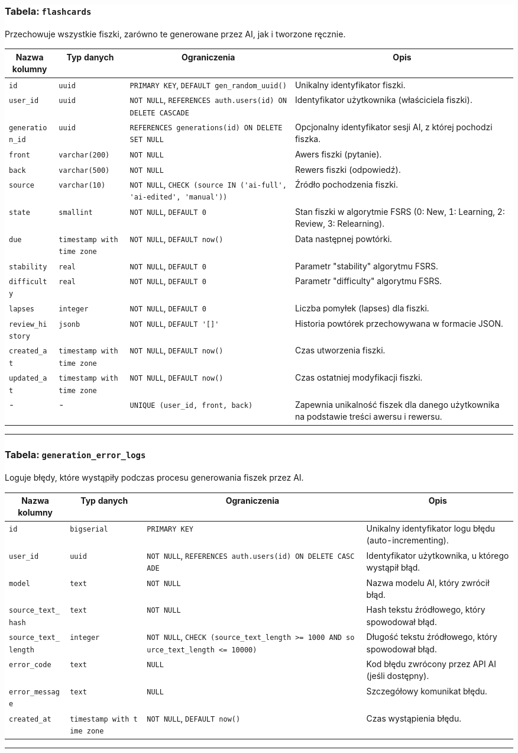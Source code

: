 
### Tabela: `flashcards`

Przechowuje wszystkie fiszki, zarówno te generowane przez AI, jak i tworzone ręcznie.

| Nazwa kolumny    | Typ danych                 | Ograniczenia                                                       | Opis                                                                                    |
| ---------------- | -------------------------- | ------------------------------------------------------------------ | --------------------------------------------------------------------------------------- |
| `id`             | `uuid`                     | `PRIMARY KEY`, `DEFAULT gen_random_uuid()`                         | Unikalny identyfikator fiszki.                                                          |
| `user_id`        | `uuid`                     | `NOT NULL`, `REFERENCES auth.users(id) ON DELETE CASCADE`          | Identyfikator użytkownika (właściciela fiszki).                                         |
| `generation_id`  | `uuid`                     | `REFERENCES generations(id) ON DELETE SET NULL`                    | Opcjonalny identyfikator sesji AI, z której pochodzi fiszka.                            |
| `front`          | `varchar(200)`             | `NOT NULL`                                                         | Awers fiszki (pytanie).                                                                 |
| `back`           | `varchar(500)`             | `NOT NULL`                                                         | Rewers fiszki (odpowiedź).                                                              |
| `source`         | `varchar(10)`              | `NOT NULL`, `CHECK (source IN ('ai-full', 'ai-edited', 'manual'))` | Źródło pochodzenia fiszki.                                                              |
| `state`          | `smallint`                 | `NOT NULL`, `DEFAULT 0`                                            | Stan fiszki w algorytmie FSRS (0: New, 1: Learning, 2: Review, 3: Relearning).          |
| `due`            | `timestamp with time zone` | `NOT NULL`, `DEFAULT now()`                                        | Data następnej powtórki.                                                                |
| `stability`      | `real`                     | `NOT NULL`, `DEFAULT 0`                                            | Parametr "stability" algorytmu FSRS.                                                    |
| `difficulty`     | `real`                     | `NOT NULL`, `DEFAULT 0`                                            | Parametr "difficulty" algorytmu FSRS.                                                   |
| `lapses`         | `integer`                  | `NOT NULL`, `DEFAULT 0`                                            | Liczba pomyłek (lapses) dla fiszki.                                                     |
| `review_history` | `jsonb`                    | `NOT NULL`, `DEFAULT '[]'`                                         | Historia powtórek przechowywana w formacie JSON.                                        |
| `created_at`     | `timestamp with time zone` | `NOT NULL`, `DEFAULT now()`                                        | Czas utworzenia fiszki.                                                                 |
| `updated_at`     | `timestamp with time zone` | `NOT NULL`, `DEFAULT now()`                                        | Czas ostatniej modyfikacji fiszki.                                                      |
| -                | -                          | `UNIQUE (user_id, front, back)`                                    | Zapewnia unikalność fiszek dla danego użytkownika na podstawie treści awersu i rewersu. |

---

### Tabela: `generation_error_logs`

Loguje błędy, które wystąpiły podczas procesu generowania fiszek przez AI.

| Nazwa kolumny        | Typ danych                 | Ograniczenia                                                                     | Opis                                                   |
| -------------------- | -------------------------- | -------------------------------------------------------------------------------- | ------------------------------------------------------ |
| `id`                 | `bigserial`                | `PRIMARY KEY`                                                                    | Unikalny identyfikator logu błędu (auto-incrementing). |
| `user_id`            | `uuid`                     | `NOT NULL`, `REFERENCES auth.users(id) ON DELETE CASCADE`                        | Identyfikator użytkownika, u którego wystąpił błąd.    |
| `model`              | `text`                     | `NOT NULL`                                                                       | Nazwa modelu AI, który zwrócił błąd.                   |
| `source_text_hash`   | `text`                     | `NOT NULL`                                                                       | Hash tekstu źródłowego, który spowodował błąd.         |
| `source_text_length` | `integer`                  | `NOT NULL`, `CHECK (source_text_length >= 1000 AND source_text_length <= 10000)` | Długość tekstu źródłowego, który spowodował błąd.      |
| `error_code`         | `text`                     | `NULL`                                                                           | Kod błędu zwrócony przez API AI (jeśli dostępny).      |
| `error_message`      | `text`                     | `NULL`                                                                           | Szczegółowy komunikat błędu.                           |
| `created_at`         | `timestamp with time zone` | `NOT NULL`, `DEFAULT now()`                                                      | Czas wystąpienia błędu.                                |

---